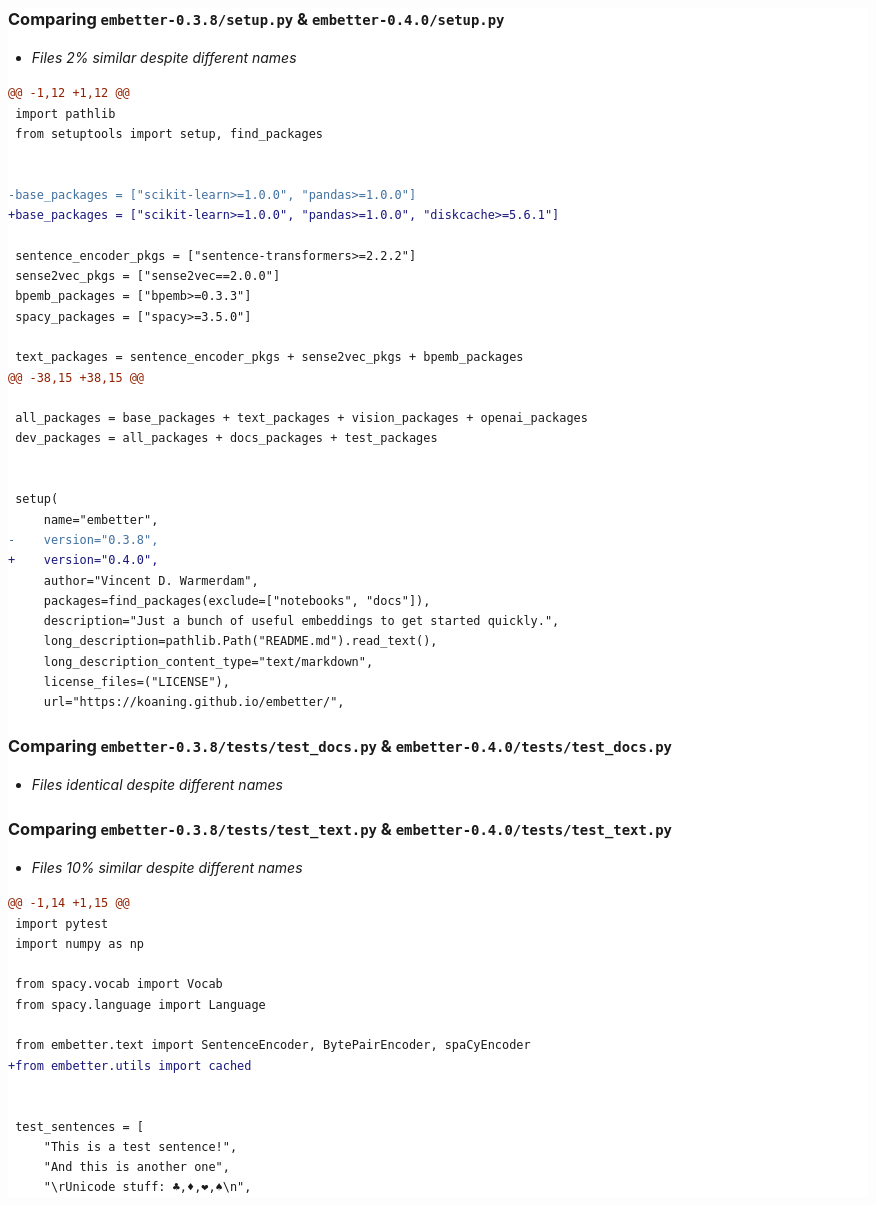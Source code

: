 ### Comparing `embetter-0.3.8/setup.py` & `embetter-0.4.0/setup.py`

 * *Files 2% similar despite different names*

```diff
@@ -1,12 +1,12 @@
 import pathlib
 from setuptools import setup, find_packages
 
 
-base_packages = ["scikit-learn>=1.0.0", "pandas>=1.0.0"]
+base_packages = ["scikit-learn>=1.0.0", "pandas>=1.0.0", "diskcache>=5.6.1"]
 
 sentence_encoder_pkgs = ["sentence-transformers>=2.2.2"]
 sense2vec_pkgs = ["sense2vec==2.0.0"]
 bpemb_packages = ["bpemb>=0.3.3"]
 spacy_packages = ["spacy>=3.5.0"]
 
 text_packages = sentence_encoder_pkgs + sense2vec_pkgs + bpemb_packages
@@ -38,15 +38,15 @@
 
 all_packages = base_packages + text_packages + vision_packages + openai_packages
 dev_packages = all_packages + docs_packages + test_packages
 
 
 setup(
     name="embetter",
-    version="0.3.8",
+    version="0.4.0",
     author="Vincent D. Warmerdam",
     packages=find_packages(exclude=["notebooks", "docs"]),
     description="Just a bunch of useful embeddings to get started quickly.",
     long_description=pathlib.Path("README.md").read_text(),
     long_description_content_type="text/markdown",
     license_files=("LICENSE"),
     url="https://koaning.github.io/embetter/",
```

### Comparing `embetter-0.3.8/tests/test_docs.py` & `embetter-0.4.0/tests/test_docs.py`

 * *Files identical despite different names*

### Comparing `embetter-0.3.8/tests/test_text.py` & `embetter-0.4.0/tests/test_text.py`

 * *Files 10% similar despite different names*

```diff
@@ -1,14 +1,15 @@
 import pytest
 import numpy as np
 
 from spacy.vocab import Vocab
 from spacy.language import Language
 
 from embetter.text import SentenceEncoder, BytePairEncoder, spaCyEncoder
+from embetter.utils import cached
 
 
 test_sentences = [
     "This is a test sentence!",
     "And this is another one",
     "\rUnicode stuff: ♣️,♦️,❤️,♠️\n",
```